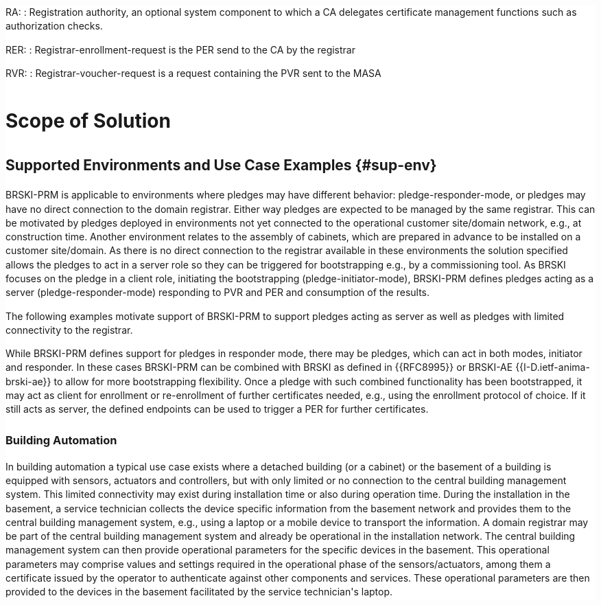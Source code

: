 RA:
: Registration authority, an optional system component to which a CA delegates certificate management functions such as authorization checks.

RER:
: Registrar-enrollment-request is the PER send to the CA by the registrar 

RVR:
: Registrar-voucher-request is a request containing the PVR sent to the MASA 


# Scope of Solution

## Supported Environments and Use Case Examples {#sup-env}

BRSKI-PRM is applicable to environments where pledges may have different behavior: pledge-responder-mode, or pledges may have no direct connection to the domain registrar. Either way pledges are expected to be managed by the same registrar.
This can be motivated by pledges deployed in environments not yet connected to the operational customer site/domain network, e.g., at construction time. 
Another environment relates to the assembly of cabinets, which are prepared in advance to be installed on a customer site/domain. 
As there is no direct connection to the registrar available in these environments the solution specified allows the pledges to act in a server role so they can be triggered for bootstrapping e.g., by a commissioning tool. As BRSKI focuses on the pledge in a client role, initiating the bootstrapping (pledge-initiator-mode), BRSKI-PRM defines pledges acting as a server (pledge-responder-mode) responding to PVR and PER and consumption of the results.  

The following examples motivate support of BRSKI-PRM to support pledges acting as server as well as pledges with limited connectivity to the registrar.

While BRSKI-PRM defines support for pledges in responder mode, there may be pledges, which can act in both modes, initiator and responder. 
In these cases BRSKI-PRM can be combined with BRSKI as defined in {{RFC8995}} or BRSKI-AE {{I-D.ietf-anima-brski-ae}} to allow for more bootstrapping flexibility. 
Once a pledge with such combined functionality has been bootstrapped, it may act as client for enrollment or re-enrollment of further certificates needed, e.g., using the enrollment protocol of choice. 
If it still acts as server, the defined endpoints can be used to trigger a PER for further certificates. 


### Building Automation

In building automation a typical use case exists where a detached building (or a cabinet) or the basement of a building is equipped with sensors, actuators and controllers, but with only limited or no connection to the central building management system.
This limited connectivity may exist during installation time or also during operation time.
During the installation in the basement, a service technician collects the device specific information from the basement network and provides them to the central building management system, e.g., using a laptop or a mobile device to transport the information.
A domain registrar may be part of the central building management system and already be operational in the installation network.
The central building management system can then provide operational parameters for the specific devices in the basement.
This operational parameters may comprise values and settings required in the operational phase of the sensors/actuators, among them a certificate issued by the operator to authenticate against other components and services.
These operational parameters are then provided to the devices in the basement facilitated by the service technician's laptop.
